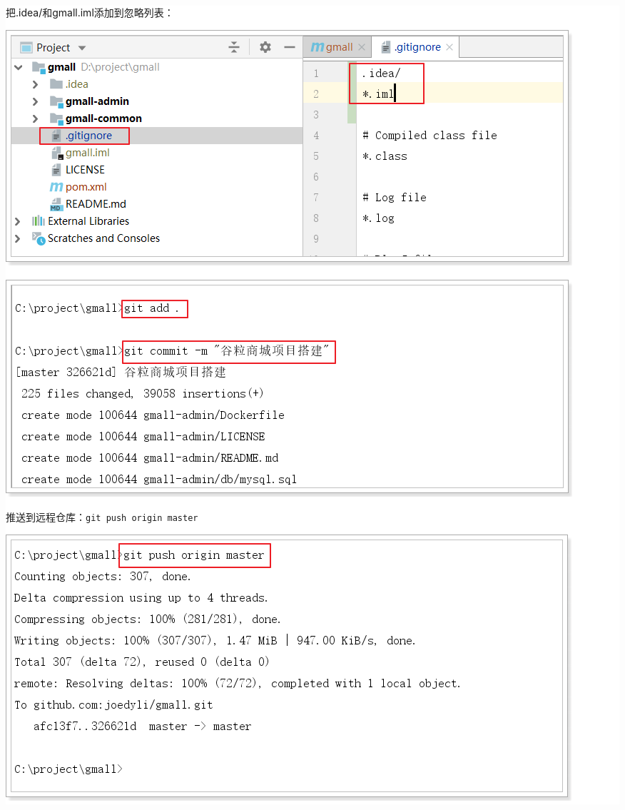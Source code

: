 把.idea/和gmall.iml添加到忽略列表：

![1584516917309](image/1584516917309.png)

![1567341727095](image/1567341727095.png)

推送到远程仓库：`git push origin master`

![1567343213635](image/1567343213635.png)
